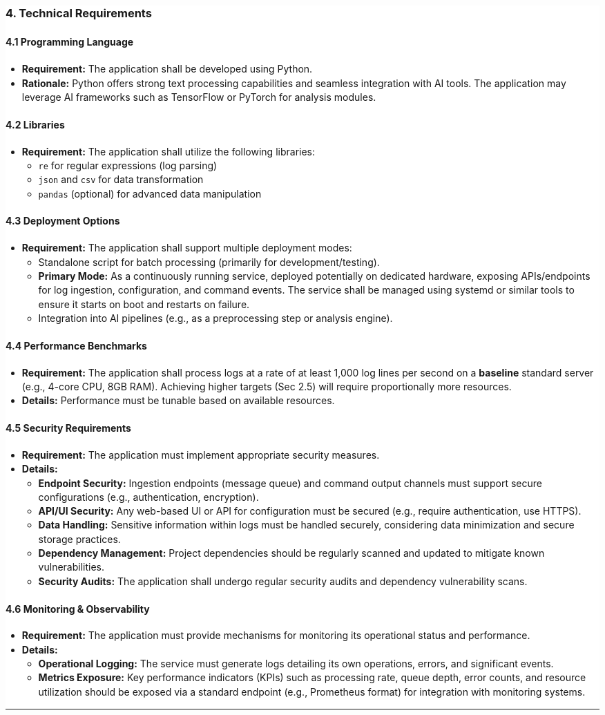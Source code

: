 ### 4. Technical Requirements

#### 4.1 Programming Language
- **Requirement:** The application shall be developed using Python.  
- **Rationale:** Python offers strong text processing capabilities and seamless integration with AI tools. The application may leverage AI frameworks such as TensorFlow or PyTorch for analysis modules.

#### 4.2 Libraries
- **Requirement:** The application shall utilize the following libraries:  
  - `re` for regular expressions (log parsing)  
  - `json` and `csv` for data transformation  
  - `pandas` (optional) for advanced data manipulation  

#### 4.3 Deployment Options
- **Requirement:** The application shall support multiple deployment modes:  
  - Standalone script for batch processing (primarily for development/testing).  
  - **Primary Mode:** As a continuously running service, deployed potentially on dedicated hardware, exposing APIs/endpoints for log ingestion, configuration, and command events. The service shall be managed using systemd or similar tools to ensure it starts on boot and restarts on failure.  
  - Integration into AI pipelines (e.g., as a preprocessing step or analysis engine).

#### 4.4 Performance Benchmarks
- **Requirement:** The application shall process logs at a rate of at least 1,000 log lines per second on a **baseline** standard server (e.g., 4-core CPU, 8GB RAM). Achieving higher targets (Sec 2.5) will require proportionally more resources.
- **Details:** Performance must be tunable based on available resources.

#### 4.5 Security Requirements
- **Requirement:** The application must implement appropriate security measures.  
- **Details:**  
  - **Endpoint Security:** Ingestion endpoints (message queue) and command output channels must support secure configurations (e.g., authentication, encryption).  
  - **API/UI Security:** Any web-based UI or API for configuration must be secured (e.g., require authentication, use HTTPS).  
  - **Data Handling:** Sensitive information within logs must be handled securely, considering data minimization and secure storage practices.  
  - **Dependency Management:** Project dependencies should be regularly scanned and updated to mitigate known vulnerabilities.  
  - **Security Audits:** The application shall undergo regular security audits and dependency vulnerability scans.

#### 4.6 Monitoring & Observability
- **Requirement:** The application must provide mechanisms for monitoring its operational status and performance.  
- **Details:**  
  - **Operational Logging:** The service must generate logs detailing its own operations, errors, and significant events.  
  - **Metrics Exposure:** Key performance indicators (KPIs) such as processing rate, queue depth, error counts, and resource utilization should be exposed via a standard endpoint (e.g., Prometheus format) for integration with monitoring systems.

---